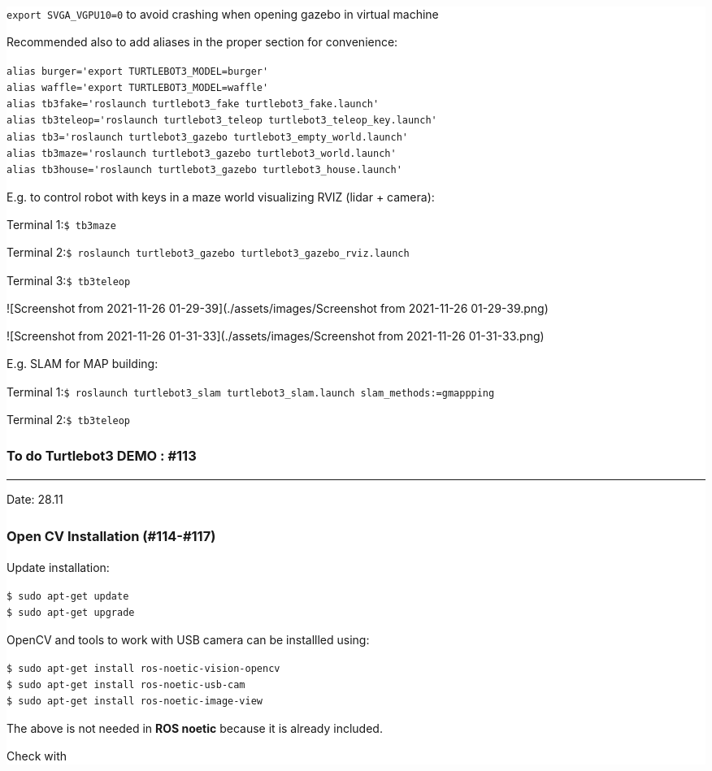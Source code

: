 `export SVGA_VGPU10=0` to avoid crashing when opening gazebo in virtual machine

Recommended also to add aliases in the proper section for convenience:

```
alias burger='export TURTLEBOT3_MODEL=burger'
alias waffle='export TURTLEBOT3_MODEL=waffle'
alias tb3fake='roslaunch turtlebot3_fake turtlebot3_fake.launch'
alias tb3teleop='roslaunch turtlebot3_teleop turtlebot3_teleop_key.launch'
alias tb3='roslaunch turtlebot3_gazebo turtlebot3_empty_world.launch'
alias tb3maze='roslaunch turtlebot3_gazebo turtlebot3_world.launch'
alias tb3house='roslaunch turtlebot3_gazebo turtlebot3_house.launch'
```

E.g. to control robot with keys in a maze world visualizing RVIZ (lidar + camera):

Terminal 1:`$ tb3maze`

Terminal 2:`$ roslaunch turtlebot3_gazebo turtlebot3_gazebo_rviz.launch`

Terminal 3:`$ tb3teleop`

![Screenshot from 2021-11-26 01-29-39](./assets/images/Screenshot from 2021-11-26 01-29-39.png)

![Screenshot from 2021-11-26 01-31-33](./assets/images/Screenshot from 2021-11-26 01-31-33.png)

E.g. SLAM for MAP building:

Terminal 1:`$ roslaunch turtlebot3_slam turtlebot3_slam.launch slam_methods:=gmappping`

Terminal 2:`$ tb3teleop`

### To do Turtlebot3 DEMO : #113

---

Date: 28.11

### Open CV Installation (#114-#117)

Update installation:

 ```bash
 $ sudo apt-get update
 $ sudo apt-get upgrade
 
 ```

OpenCV and tools to work with USB camera can be installled using: 

```bash
$ sudo apt-get install ros-noetic-vision-opencv
$ sudo apt-get install ros-noetic-usb-cam 
$ sudo apt-get install ros-noetic-image-view
```

The above is not needed in **ROS noetic** because it is already included. 

Check with 
